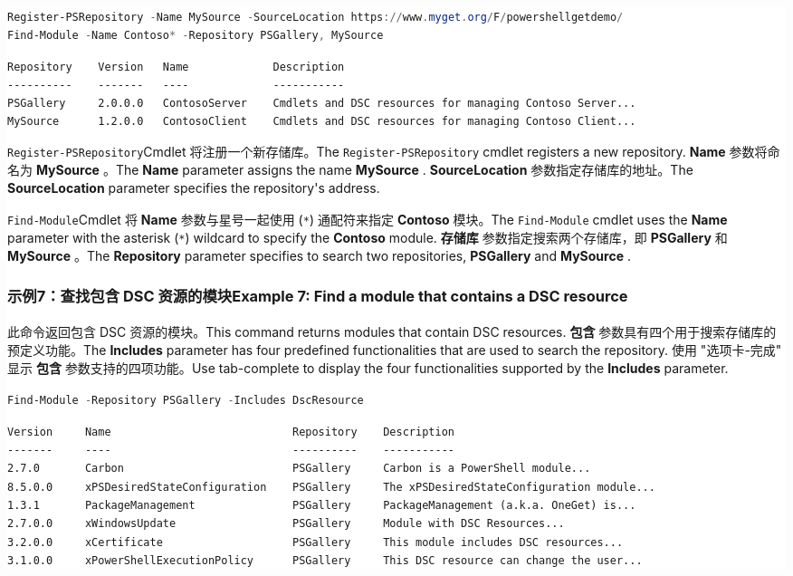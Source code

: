 ```powershell
Register-PSRepository -Name MySource -SourceLocation https://www.myget.org/F/powershellgetdemo/
Find-Module -Name Contoso* -Repository PSGallery, MySource
```

```Output
Repository    Version   Name             Description
----------    -------   ----             -----------
PSGallery     2.0.0.0   ContosoServer    Cmdlets and DSC resources for managing Contoso Server...
MySource      1.2.0.0   ContosoClient    Cmdlets and DSC resources for managing Contoso Client...
```

<span data-ttu-id="b0595-149">`Register-PSRepository`Cmdlet 将注册一个新存储库。</span><span class="sxs-lookup"><span data-stu-id="b0595-149">The `Register-PSRepository` cmdlet registers a new repository.</span></span> <span data-ttu-id="b0595-150">**Name** 参数将命名为 **MySource** 。</span><span class="sxs-lookup"><span data-stu-id="b0595-150">The **Name** parameter assigns the name **MySource** .</span></span> <span data-ttu-id="b0595-151">**SourceLocation** 参数指定存储库的地址。</span><span class="sxs-lookup"><span data-stu-id="b0595-151">The **SourceLocation** parameter specifies the repository's address.</span></span>

<span data-ttu-id="b0595-152">`Find-Module`Cmdlet 将 **Name** 参数与星号一起使用 (`*`) 通配符来指定 **Contoso** 模块。</span><span class="sxs-lookup"><span data-stu-id="b0595-152">The `Find-Module` cmdlet uses the **Name** parameter with the asterisk (`*`) wildcard to specify the **Contoso** module.</span></span> <span data-ttu-id="b0595-153">**存储库** 参数指定搜索两个存储库，即 **PSGallery** 和 **MySource** 。</span><span class="sxs-lookup"><span data-stu-id="b0595-153">The **Repository** parameter specifies to search two repositories, **PSGallery** and **MySource** .</span></span>

### <span data-ttu-id="b0595-154">示例7：查找包含 DSC 资源的模块</span><span class="sxs-lookup"><span data-stu-id="b0595-154">Example 7: Find a module that contains a DSC resource</span></span>

<span data-ttu-id="b0595-155">此命令返回包含 DSC 资源的模块。</span><span class="sxs-lookup"><span data-stu-id="b0595-155">This command returns modules that contain DSC resources.</span></span> <span data-ttu-id="b0595-156">**包含** 参数具有四个用于搜索存储库的预定义功能。</span><span class="sxs-lookup"><span data-stu-id="b0595-156">The **Includes** parameter has four predefined functionalities that are used to search the repository.</span></span> <span data-ttu-id="b0595-157">使用 "选项卡-完成" 显示 **包含** 参数支持的四项功能。</span><span class="sxs-lookup"><span data-stu-id="b0595-157">Use tab-complete to display the four functionalities supported by the **Includes** parameter.</span></span>

```powershell
Find-Module -Repository PSGallery -Includes DscResource
```

```Output
Version     Name                            Repository    Description
-------     ----                            ----------    -----------
2.7.0       Carbon                          PSGallery     Carbon is a PowerShell module...
8.5.0.0     xPSDesiredStateConfiguration    PSGallery     The xPSDesiredStateConfiguration module...
1.3.1       PackageManagement               PSGallery     PackageManagement (a.k.a. OneGet) is...
2.7.0.0     xWindowsUpdate                  PSGallery     Module with DSC Resources...
3.2.0.0     xCertificate                    PSGallery     This module includes DSC resources...
3.1.0.0     xPowerShellExecutionPolicy      PSGallery     This DSC resource can change the user...
```
